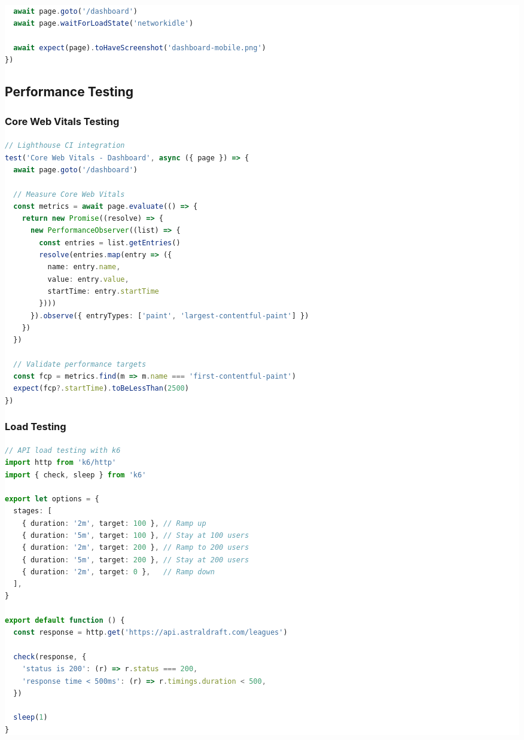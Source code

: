 ```typescript
  await page.goto('/dashboard')
  await page.waitForLoadState('networkidle')
  
  await expect(page).toHaveScreenshot('dashboard-mobile.png')
})
```

## Performance Testing

### Core Web Vitals Testing
```typescript
// Lighthouse CI integration
test('Core Web Vitals - Dashboard', async ({ page }) => {
  await page.goto('/dashboard')
  
  // Measure Core Web Vitals
  const metrics = await page.evaluate(() => {
    return new Promise((resolve) => {
      new PerformanceObserver((list) => {
        const entries = list.getEntries()
        resolve(entries.map(entry => ({
          name: entry.name,
          value: entry.value,
          startTime: entry.startTime
        })))
      }).observe({ entryTypes: ['paint', 'largest-contentful-paint'] })
    })
  })
  
  // Validate performance targets
  const fcp = metrics.find(m => m.name === 'first-contentful-paint')
  expect(fcp?.startTime).toBeLessThan(2500)
})
```

### Load Testing
```typescript
// API load testing with k6
import http from 'k6/http'
import { check, sleep } from 'k6'

export let options = {
  stages: [
    { duration: '2m', target: 100 }, // Ramp up
    { duration: '5m', target: 100 }, // Stay at 100 users
    { duration: '2m', target: 200 }, // Ramp to 200 users
    { duration: '5m', target: 200 }, // Stay at 200 users
    { duration: '2m', target: 0 },   // Ramp down
  ],
}

export default function () {
  const response = http.get('https://api.astraldraft.com/leagues')
  
  check(response, {
    'status is 200': (r) => r.status === 200,
    'response time < 500ms': (r) => r.timings.duration < 500,
  })
  
  sleep(1)
}
```
